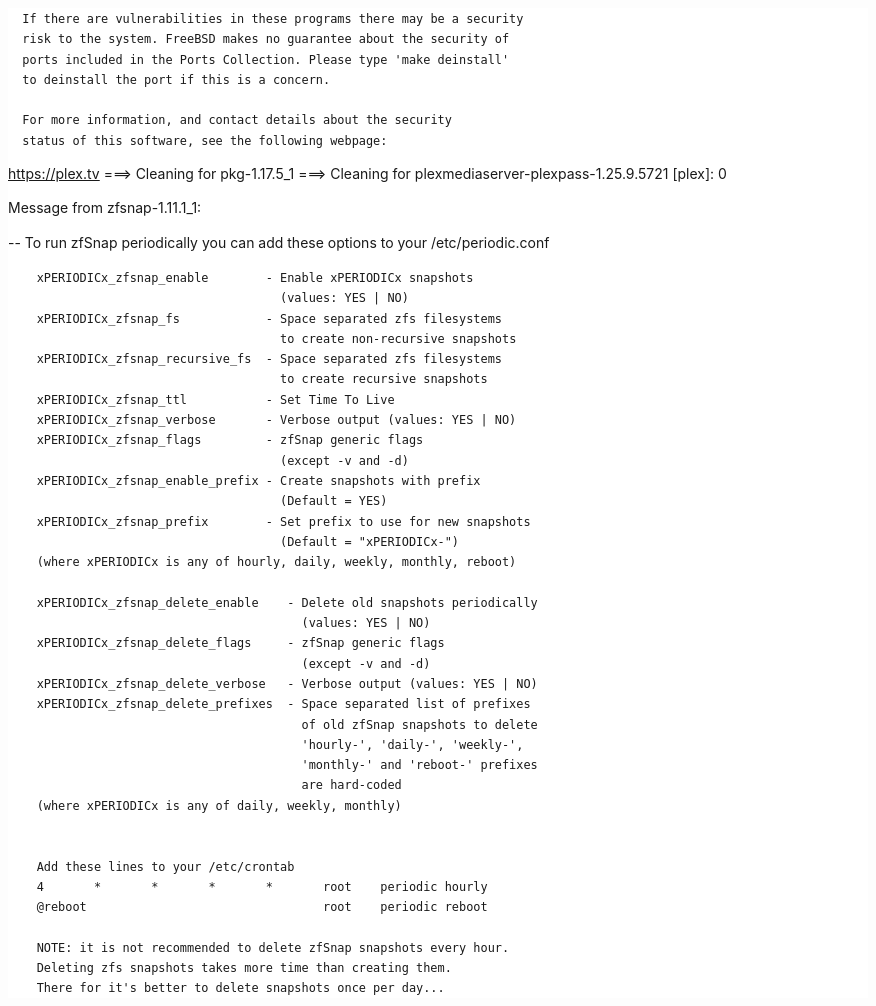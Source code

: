       If there are vulnerabilities in these programs there may be a security
      risk to the system. FreeBSD makes no guarantee about the security of
      ports included in the Ports Collection. Please type 'make deinstall'
      to deinstall the port if this is a concern.

      For more information, and contact details about the security
      status of this software, see the following webpage:
https://plex.tv
===>  Cleaning for pkg-1.17.5_1
===>  Cleaning for plexmediaserver-plexpass-1.25.9.5721
[plex]: 0


Message from zfsnap-1.11.1_1:

--
To run zfSnap periodically you can add these options to your
        /etc/periodic.conf

        xPERIODICx_zfsnap_enable        - Enable xPERIODICx snapshots
                                          (values: YES | NO)
        xPERIODICx_zfsnap_fs            - Space separated zfs filesystems
                                          to create non-recursive snapshots
        xPERIODICx_zfsnap_recursive_fs  - Space separated zfs filesystems
                                          to create recursive snapshots
        xPERIODICx_zfsnap_ttl           - Set Time To Live
        xPERIODICx_zfsnap_verbose       - Verbose output (values: YES | NO)
        xPERIODICx_zfsnap_flags         - zfSnap generic flags
                                          (except -v and -d)
        xPERIODICx_zfsnap_enable_prefix - Create snapshots with prefix
                                          (Default = YES)
        xPERIODICx_zfsnap_prefix        - Set prefix to use for new snapshots
                                          (Default = "xPERIODICx-")
        (where xPERIODICx is any of hourly, daily, weekly, monthly, reboot)

        xPERIODICx_zfsnap_delete_enable    - Delete old snapshots periodically
                                             (values: YES | NO)
        xPERIODICx_zfsnap_delete_flags     - zfSnap generic flags
                                             (except -v and -d)
        xPERIODICx_zfsnap_delete_verbose   - Verbose output (values: YES | NO)
        xPERIODICx_zfsnap_delete_prefixes  - Space separated list of prefixes
                                             of old zfSnap snapshots to delete
                                             'hourly-', 'daily-', 'weekly-',
                                             'monthly-' and 'reboot-' prefixes
                                             are hard-coded
        (where xPERIODICx is any of daily, weekly, monthly)


        Add these lines to your /etc/crontab
        4       *       *       *       *       root    periodic hourly
        @reboot                                 root    periodic reboot

        NOTE: it is not recommended to delete zfSnap snapshots every hour.
        Deleting zfs snapshots takes more time than creating them.
        There for it's better to delete snapshots once per day...

